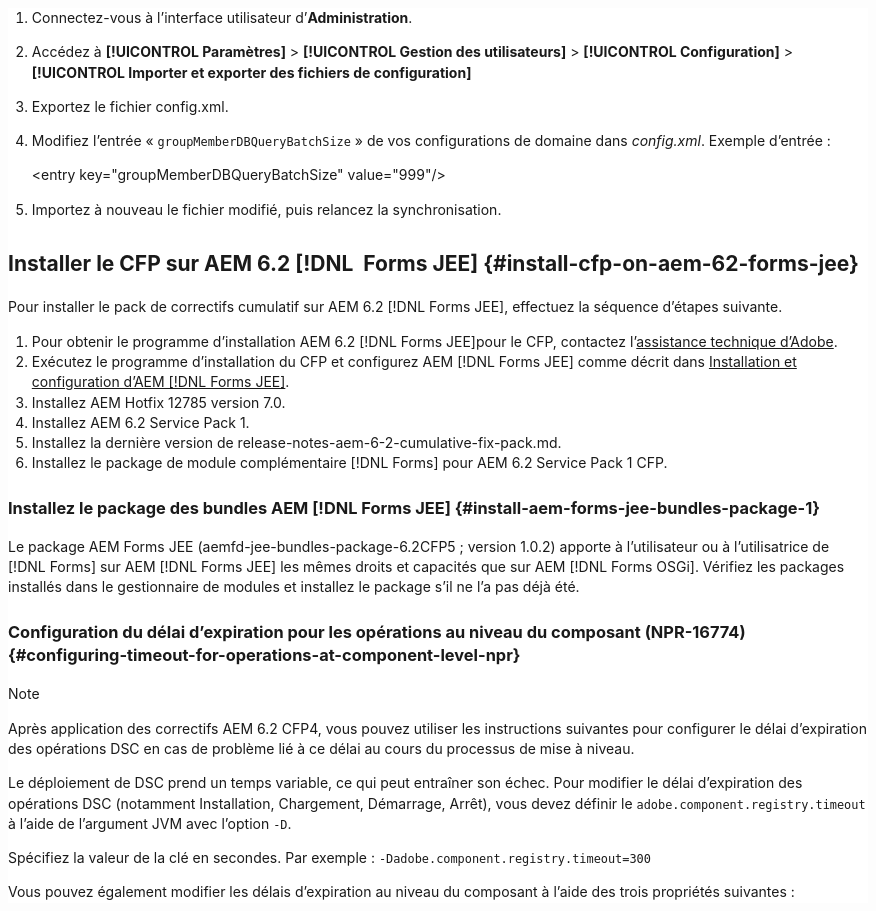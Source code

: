 1. Connectez-vous à l’interface utilisateur d’**Administration**.
1. Accédez à **[!UICONTROL Paramètres]** > **[!UICONTROL Gestion des utilisateurs]** > **[!UICONTROL Configuration]** > **[!UICONTROL Importer et exporter des fichiers de configuration]**
1. Exportez le fichier config.xml.
1. Modifiez l’entrée « `groupMemberDBQueryBatchSize` » de vos configurations de domaine dans *config.xml*. Exemple d’entrée :

   &lt;entry key=&quot;groupMemberDBQueryBatchSize&quot; value=&quot;999&quot;/>

1. Importez à nouveau le fichier modifié, puis relancez la synchronisation.

## Installer le CFP sur AEM 6.2 [!DNL &#x200B; Forms JEE] {#install-cfp-on-aem-62-forms-jee}

Pour installer le pack de correctifs cumulatif sur AEM 6.2 [!DNL Forms JEE], effectuez la séquence d’étapes suivante.

1. Pour obtenir le programme d’installation AEM 6.2 [!DNL Forms JEE]pour le CFP, contactez l’[assistance technique d’Adobe](https://experienceleague.adobe.com/fr?support-solution=General&lang=fr&support-tab=home#support).
1. Exécutez le programme d’installation du CFP et configurez AEM [!DNL Forms JEE] comme décrit dans [Installation et configuration d’AEM [!DNL Forms JEE]](install-cfp-aem-forms-jee.md#install-and-configure-aem-forms-jee).
1. Installez AEM Hotfix 12785 version 7.0.
1. Installez AEM 6.2 Service Pack 1.
1. Installez la dernière version de release-notes-aem-6-2-cumulative-fix-pack.md.
1. Installez le package de module complémentaire [!DNL Forms] pour AEM 6.2 Service Pack 1 CFP.

### Installez le package des bundles AEM [!DNL Forms JEE] {#install-aem-forms-jee-bundles-package-1}

Le package AEM Forms JEE (aemfd-jee-bundles-package-6.2CFP5 ; version 1.0.2) apporte à l’utilisateur ou à l’utilisatrice de [!DNL Forms] sur AEM [!DNL Forms JEE] les mêmes droits et capacités que sur AEM [!DNL Forms OSGi]. Vérifiez les packages installés dans le gestionnaire de modules et installez le package s’il ne l’a pas déjà été.

### Configuration du délai d’expiration pour les opérations au niveau du composant (NPR-16774) {#configuring-timeout-for-operations-at-component-level-npr}

>[!NOTE]
>
>Après application des correctifs AEM 6.2 CFP4, vous pouvez utiliser les instructions suivantes pour configurer le délai d’expiration des opérations DSC en cas de problème lié à ce délai au cours du processus de mise à niveau.

Le déploiement de DSC prend un temps variable, ce qui peut entraîner son échec. Pour modifier le délai d’expiration des opérations DSC (notamment Installation, Chargement, Démarrage, Arrêt), vous devez définir le `adobe.component.registry.timeout` à l’aide de l’argument JVM avec l’option `-D`.

Spécifiez la valeur de la clé en secondes. Par exemple : `-Dadobe.component.registry.timeout=300`

Vous pouvez également modifier les délais d’expiration au niveau du composant à l’aide des trois propriétés suivantes :
